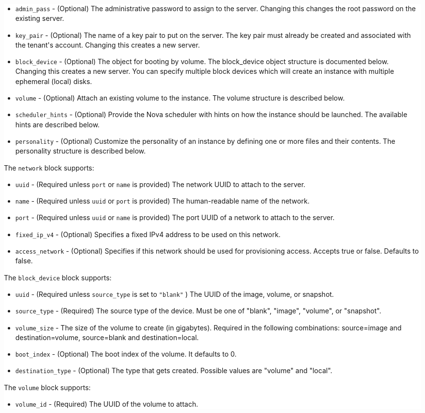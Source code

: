 * `admin_pass` - (Optional) The administrative password to assign to the server.
    Changing this changes the root password on the existing server.

* `key_pair` - (Optional) The name of a key pair to put on the server. The key
    pair must already be created and associated with the tenant's account.
    Changing this creates a new server.

* `block_device` - (Optional) The object for booting by volume. The block_device
    object structure is documented below. Changing this creates a new server.
    You can specify multiple block devices which will create an instance with
    multiple ephemeral (local) disks.

* `volume` - (Optional) Attach an existing volume to the instance. The volume
    structure is described below.

* `scheduler_hints` - (Optional) Provide the Nova scheduler with hints on how
    the instance should be launched. The available hints are described below.

* `personality` - (Optional) Customize the personality of an instance by
    defining one or more files and their contents. The personality structure
    is described below.

The `network` block supports:

* `uuid` - (Required unless `port`  or `name` is provided) The network UUID to
    attach to the server.

* `name` - (Required unless `uuid` or `port` is provided) The human-readable
    name of the network.

* `port` - (Required unless `uuid` or `name` is provided) The port UUID of a
    network to attach to the server.

* `fixed_ip_v4` - (Optional) Specifies a fixed IPv4 address to be used on this
    network.

* `access_network` - (Optional) Specifies if this network should be used for
    provisioning access. Accepts true or false. Defaults to false.

The `block_device` block supports:

* `uuid` - (Required unless `source_type` is set to `"blank"` ) The UUID of the image, volume, or snapshot.

* `source_type` - (Required) The source type of the device. Must be one of
    "blank", "image", "volume", or "snapshot".

* `volume_size` - The size of the volume to create (in gigabytes). Required
    in the following combinations: source=image and destination=volume,
    source=blank and destination=local.

* `boot_index` - (Optional) The boot index of the volume. It defaults to 0.

* `destination_type` - (Optional) The type that gets created. Possible values
    are "volume" and "local".

The `volume` block supports:

* `volume_id` - (Required) The UUID of the volume to attach.
